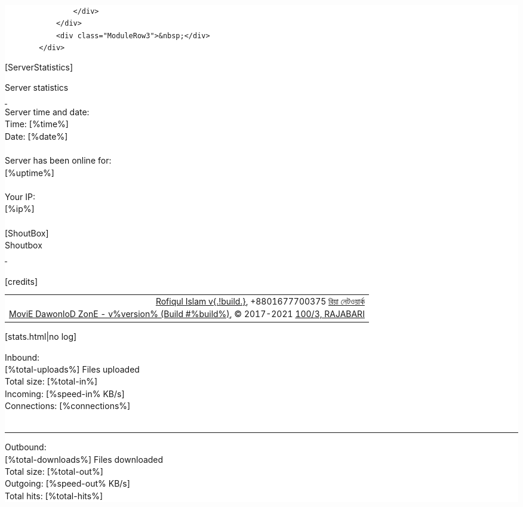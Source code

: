 					</div>
				</div>
				<div class="ModuleRow3">&nbsp;</div>
			</div>
[ServerStatistics]
				<div class="Module" id="ModuleBox" align="left">
				<div class="ModuleRow1">
					<span class="ModuleTitle">Server statistics</span>
					<a href="javascript:pinModule('ServerStatistics');" class="ModuleLink" id="ServerStatistics_Link"><div class="hid">&nbsp;</div></a>
				</div>
				<div class="ModuleRow2" id="ServerStatistics">
					<div class="ModuleText">
					Server time and date:<br/>
					<div class="Arrow">Time: <span class="Response">[%time%]</span></div>
					<div class="Arrow">Date: <span class="Response">[%date%]</span></div><br/>
					Server has been online for:<br/>
					<div class="Arrow"><span class="Response">[%uptime%]</span></div><br/>
					Your IP:<br/>
					<div class="Arrow"><span class="Response">[%ip%]</span></div>
					</div>
				</div>
				<div class="ModuleRow3">&nbsp;</div>
			</div>
[ShoutBox]
			<div class="Module" id="ModuleBox" align="left">
				<div class="ModuleRow1">
					<span class="ModuleTitle">Shoutbox</span>
					<a href="javascript:pinModule('ShoutBox');" class="ModuleLink" id="ShoutBox_Link"><div class="hid">&nbsp;</div></a>
					</div>
					<div class="ModuleRow2" id="ShoutBox">
					<iframe src="/template/shoutbox/display_posts/?sort=t&rev=1" height="240" width="196" frameborder="0"></iframe>
				</div>
				<div class="ModuleRow3">&nbsp;</div>
			</div>
[credits]
			<table width="100%" cellpadding="3" cellspacing="1" border="0" class="forumline" align="center" style="margin-top:10px">
			<tr>
				<td align="right" class="copyright" height="28">
					<a href="rofiqulislam.business.site" target="_blank">Rofiqul Islam v{.!build.}</a>, +8801677700375 <a href="http://www.rianetworkbd.com/" target="_blank">রিয়া নেটওয়ার্ক </a><br/>
					<a href="https://rianetworkbd.blogspot.com/" target="_blank">MoviE DawonloD ZonE - v%version% (Build #%build%)</a>, &copy; 2017-2021 <a href="https://rajabarimovie.blogspot.com/" target="_blank">100/3, RAJABARI</a><br/>
				</td>
			</tr>
			</table>
[stats.html|no log]
<div class="ModuleText">
	Inbound:<br/>
	<div class="Arrow"><span class="Response">[%total-uploads%]</span> Files uploaded</div>
	<div class="Arrow">Total size: <span class="Response">[%total-in%]</span></div>
	<div class="Arrow">Incoming: <span class="Response">[%speed-in% KB/s]</span></div>
	<div class="Arrow">Connections: <span class="Response">[%connections%]</span></div>
	<br/><hr size=1>
	<div style="margin-top:9px">Outbound:</div>
	<div class="Arrow"><span class="Response">[%total-downloads%]</span> Files downloaded</div>
	<div class="Arrow">Total size: <span class="Response">[%total-out%]</span></div>
	<div class="Arrow">Outgoing: <span class="Response">[%speed-out% KB/s]</span></div>
	<div class="Arrow">Total hits: <span class="Response">[%total-hits%]</span></div>
</div>